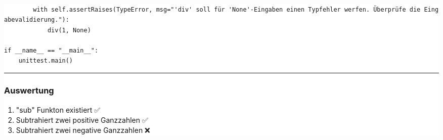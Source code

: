 ```
        with self.assertRaises(TypeError, msg="'div' soll für 'None'-Eingaben einen Typfehler werfen. Überprüfe die Eingabevalidierung."):
            div(1, None)

if __name__ == "__main__":
    unittest.main()
```

---

### **Auswertung**
1. "sub" Funkton existiert ✅
2. Subtrahiert zwei positive Ganzzahlen ✅
3. Subtrahiert zwei negative Ganzzahlen ❌
